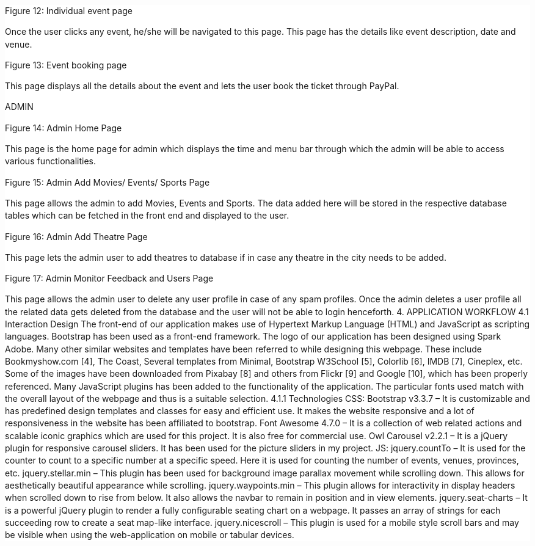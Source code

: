  

Figure 12: Individual event page

Once the user clicks any event, he/she will be navigated to this page. This page has the details like event description, date and venue. 

 

Figure 13: Event booking page

This page displays all the details about the event and lets the user book the ticket through PayPal.
 
ADMIN

 
Figure 14: Admin Home Page


This page is the home page for admin which displays the time and menu bar through which the admin will be able to access various functionalities. 
 
Figure 15: Admin Add Movies/ Events/ Sports Page

This page allows the admin to add Movies, Events and Sports. The data added here will be stored in the respective database tables which can be fetched in the front end and displayed to the user.

 
Figure 16: Admin Add Theatre Page

This page lets the admin user to add theatres to database if in case any theatre in the city needs to be added.

 

 
Figure 17: Admin Monitor Feedback and Users Page

This page allows the admin user to delete any user profile in case of any spam profiles. Once the admin deletes a user profile all the related data gets deleted from the database and the user will not be able to login henceforth. 
4.	APPLICATION WORKFLOW
4.1	Interaction Design
The front-end of our application makes use of Hypertext Markup Language (HTML) and JavaScript as scripting languages. Bootstrap has been used as a front-end framework. The logo of our application has been designed using Spark Adobe. Many other similar websites and templates have been referred to while designing this webpage. These include Bookmyshow.com [4], The Coast, Several templates from Minimal, Bootstrap W3School [5], Colorlib [6], IMDB [7], Cineplex, etc. Some of the images have been downloaded from Pixabay [8] and others from Flickr [9] and Google [10], which has been properly referenced. Many JavaScript plugins has been added to the functionality of the application. The particular fonts used match with the overall layout of the webpage and thus is a suitable selection. 
4.1.1	Technologies
CSS:
Bootstrap v3.3.7 – It is customizable and has predefined design templates and classes for easy and efficient use. It makes the website responsive and a lot of responsiveness in the website has been affiliated to bootstrap.
Font Awesome 4.7.0 – It is a collection of web related actions and scalable iconic graphics which are used for this project. It is also free for commercial use.
Owl Carousel v2.2.1 – It is a jQuery plugin for responsive carousel sliders. It has been used for the picture sliders in my project.
JS:
jquery.countTo – It is used for the counter to count to a specific number at a specific speed. Here it is used for counting the number of events, venues, provinces, etc.
jquery.stellar.min – This plugin has been used for background image parallax movement while scrolling down. This allows for aesthetically beautiful appearance while scrolling.
jquery.waypoints.min – This plugin allows for interactivity in display headers when scrolled down to rise from below. It also allows the navbar to remain in position and in view elements.
jquery.seat-charts – It is a powerful jQuery plugin to render a fully configurable seating chart on a webpage. It passes an array of strings for each succeeding row to create a seat map-like interface.
jquery.nicescroll – This plugin is used for a mobile style scroll bars and may be visible when using the web-application on mobile or tabular devices. 
